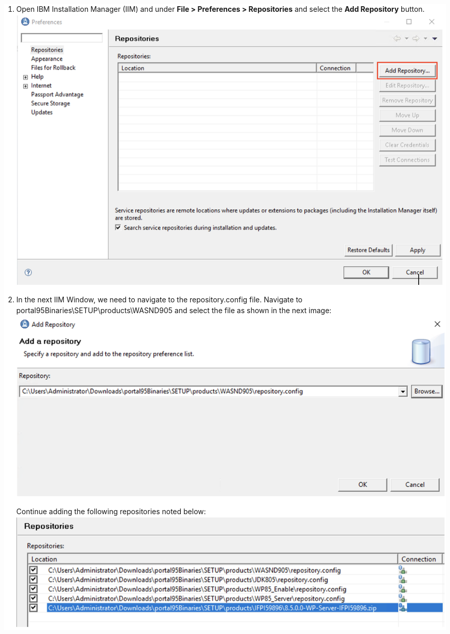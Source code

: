 1. Open IBM Installation Manager (IIM) and under **File > Preferences > Repositories** and select the **Add Repository** button. ![](../../../../images/Add_repository_Install_IMM.png)

2. In the next IIM Window, we need to navigate to the repository.config file. Navigate to portal95Binaries\SETUP\products\WASND905 and select the file as shown in the next image: ![](../../../../images/navigatee_repository_config_file_install_IIM.png)

    Continue adding the following repositories noted below: ![](../../../../images/add_repositories_install_IIM.png)

